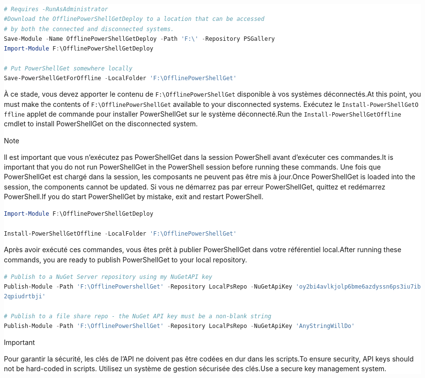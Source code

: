 ```powershell
# Requires -RunAsAdministrator
#Download the OfflinePowerShellGetDeploy to a location that can be accessed
# by both the connected and disconnected systems.
Save-Module -Name OfflinePowerShellGetDeploy -Path 'F:\' -Repository PSGallery
Import-Module F:\OfflinePowerShellGetDeploy

# Put PowerShellGet somewhere locally
Save-PowerShellGetForOffline -LocalFolder 'F:\OfflinePowerShellGet'
```

<span data-ttu-id="77c20-188">À ce stade, vous devez apporter le contenu de `F:\OfflinePowerShellGet` disponible à vos systèmes déconnectés.</span><span class="sxs-lookup"><span data-stu-id="77c20-188">At this point, you must make the contents of `F:\OfflinePowerShellGet` available to your disconnected systems.</span></span> <span data-ttu-id="77c20-189">Exécutez le `Install-PowerShellGetOffline` applet de commande pour installer PowerShellGet sur le système déconnecté.</span><span class="sxs-lookup"><span data-stu-id="77c20-189">Run the `Install-PowerShellGetOffline` cmdlet to install PowerShellGet on the disconnected system.</span></span>

> [!NOTE]
> <span data-ttu-id="77c20-190">Il est important que vous n’exécutez pas PowerShellGet dans la session PowerShell avant d’exécuter ces commandes.</span><span class="sxs-lookup"><span data-stu-id="77c20-190">It is important that you do not run PowerShellGet in the PowerShell session before running these commands.</span></span> <span data-ttu-id="77c20-191">Une fois que PowerShellGet est chargé dans la session, les composants ne peuvent pas être mis à jour.</span><span class="sxs-lookup"><span data-stu-id="77c20-191">Once PowerShellGet is loaded into the session, the components cannot be updated.</span></span> <span data-ttu-id="77c20-192">Si vous ne démarrez pas par erreur PowerShellGet, quittez et redémarrez PowerShell.</span><span class="sxs-lookup"><span data-stu-id="77c20-192">If you do start PowerShellGet by mistake, exit and restart PowerShell.</span></span>

```powershell
Import-Module F:\OfflinePowerShellGetDeploy

Install-PowerShellGetOffline -LocalFolder 'F:\OfflinePowerShellGet'
```

<span data-ttu-id="77c20-193">Après avoir exécuté ces commandes, vous êtes prêt à publier PowerShellGet dans votre référentiel local.</span><span class="sxs-lookup"><span data-stu-id="77c20-193">After running these commands, you are ready to publish PowerShellGet to your local repository.</span></span>

```powershell
# Publish to a NuGet Server repository using my NuGetAPI key
Publish-Module -Path 'F:\OfflinePowershellGet' -Repository LocalPsRepo -NuGetApiKey 'oy2bi4avlkjolp6bme6azdyssn6ps3iu7ib2qpiudrtbji'

# Publish to a file share repo - the NuGet API key must be a non-blank string
Publish-Module -Path 'F:\OfflinePowerShellGet' -Repository LocalPsRepo -NuGetApiKey 'AnyStringWillDo'
```

> [!IMPORTANT]
> <span data-ttu-id="77c20-194">Pour garantir la sécurité, les clés de l’API ne doivent pas être codées en dur dans les scripts.</span><span class="sxs-lookup"><span data-stu-id="77c20-194">To ensure security, API keys should not be hard-coded in scripts.</span></span> <span data-ttu-id="77c20-195">Utilisez un système de gestion sécurisée des clés.</span><span class="sxs-lookup"><span data-stu-id="77c20-195">Use a secure key management system.</span></span>


[OfflinePowerShellGetDeploy]: https://www.powershellgallery.com/packages/OfflinePowerShellGetDeploy/0.1.1
[Nuget.Server]: /nuget/hosting-packages/nuget-server
[NuGet.exe]: /nuget/tools/nuget-exe-cli-reference
[nuget.exe]: /nuget/tools/nuget-exe-cli-reference
